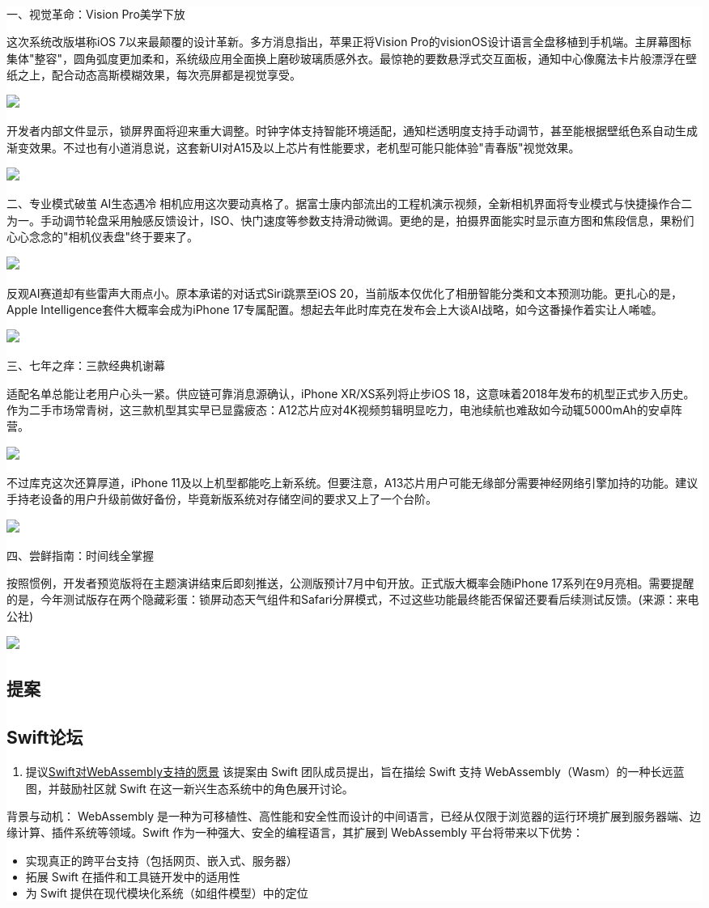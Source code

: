 一、视觉革命：Vision Pro美学下放

这次系统改版堪称iOS 7以来最颠覆的设计革新。多方消息指出，苹果正将Vision Pro的visionOS设计语言全盘移植到手机端。主屏幕图标集体"整容"，圆角弧度更加柔和，系统级应用全面换上磨砂玻璃质感外衣。最惊艳的要数悬浮式交互面板，通知中心像魔法卡片般漂浮在壁纸之上，配合动态高斯模糊效果，每次亮屏都是视觉享受。

![](https://mmbiz.qpic.cn/mmbiz_png/HnMhJR85ickjdLe1OkiaT2ue9yEPpib8WpZD6yqIP0OkZMtWDuuYaAfYlV7wlx51UqZTO13OcuP423icfmVJRAPZ2g/640?wx_fmt=png&tp=webp&wxfrom=5&wx_lazy=1&wx_co=1)

开发者内部文件显示，锁屏界面将迎来重大调整。时钟字体支持智能环境适配，通知栏透明度支持手动调节，甚至能根据壁纸色系自动生成渐变效果。不过也有小道消息说，这套新UI对A15及以上芯片有性能要求，老机型可能只能体验"青春版"视觉效果。

![](https://mmbiz.qpic.cn/mmbiz_png/HnMhJR85ickjdLe1OkiaT2ue9yEPpib8WpZrGicR4QylQ0qc3J0VhxSGPSuyic8zpBcqLztm2HAedWaJ6iacnKhicgRBw/640?wx_fmt=png&tp=webp&wxfrom=5&wx_lazy=1&wx_co=1)

二、专业模式破茧 AI生态遇冷
相机应用这次要动真格了。据富士康内部流出的工程机演示视频，全新相机界面将专业模式与快捷操作合二为一。手动调节轮盘采用触感反馈设计，ISO、快门速度等参数支持滑动微调。更绝的是，拍摄界面能实时显示直方图和焦段信息，果粉们心心念念的"相机仪表盘"终于要来了。

![](https://mmbiz.qpic.cn/mmbiz_png/HnMhJR85ickjdLe1OkiaT2ue9yEPpib8WpZ3J4FnuTic8JjmaqN2DnxhSictxyZYZSYX9MIGsibxicB29vPIOjEAJuxtA/640?wx_fmt=png&tp=webp&wxfrom=5&wx_lazy=1&wx_co=1)

反观AI赛道却有些雷声大雨点小。原本承诺的对话式Siri跳票至iOS 20，当前版本仅优化了相册智能分类和文本预测功能。更扎心的是，Apple Intelligence套件大概率会成为iPhone 17专属配置。想起去年此时库克在发布会上大谈AI战略，如今这番操作着实让人唏嘘。

![](https://mmbiz.qpic.cn/mmbiz_png/HnMhJR85ickjdLe1OkiaT2ue9yEPpib8WpZQYeHjTHtCiaEqsbJh5CuibKykm6BJSxzyrNA9TicebhDXMZQaqa0TdvoQ/640?wx_fmt=png&tp=webp&wxfrom=5&wx_lazy=1&wx_co=1)

三、七年之痒：三款经典机谢幕

适配名单总能让老用户心头一紧。供应链可靠消息源确认，iPhone XR/XS系列将止步iOS 18，这意味着2018年发布的机型正式步入历史。作为二手市场常青树，这三款机型其实早已显露疲态：A12芯片应对4K视频剪辑明显吃力，电池续航也难敌如今动辄5000mAh的安卓阵营。

![](https://mmbiz.qpic.cn/mmbiz_jpg/HnMhJR85ickjdLe1OkiaT2ue9yEPpib8WpZRE0WhMAAbFKjORB9NVOV4ynSHp80CLHQ3bYIPRlzJO7Kl0ribgF4f2g/640?wx_fmt=jpeg&tp=webp&wxfrom=5&wx_lazy=1&wx_co=1)

不过库克这次还算厚道，iPhone 11及以上机型都能吃上新系统。但要注意，A13芯片用户可能无缘部分需要神经网络引擎加持的功能。建议手持老设备的用户升级前做好备份，毕竟新版系统对存储空间的要求又上了一个台阶。

![](https://mmbiz.qpic.cn/mmbiz_png/HnMhJR85ickjdLe1OkiaT2ue9yEPpib8WpZGj5eXVfj4ZCo38icI6IUclZNe1licyTpicTLkRqgx4duMMZw9UaC9akng/640?wx_fmt=png&tp=webp&wxfrom=5&wx_lazy=1&wx_co=1)

四、尝鲜指南：时间线全掌握

按照惯例，开发者预览版将在主题演讲结束后即刻推送，公测版预计7月中旬开放。正式版大概率会随iPhone 17系列在9月亮相。需要提醒的是，今年测试版存在两个隐藏彩蛋：锁屏动态天气组件和Safari分屏模式，不过这些功能最终能否保留还要看后续测试反馈。(来源：来电公社)

![](https://mmbiz.qpic.cn/mmbiz_png/HnMhJR85ickjdLe1OkiaT2ue9yEPpib8WpZlrvIfjz0ruCBLRia9htAhrqd40DADiaPgfiahvxqDAldOEamTB9PibiamKQ/640?wx_fmt=png&tp=webp&wxfrom=5&wx_lazy=1&wx_co=1)

## 提案


## Swift论坛
1) 提议[Swift对WebAssembly支持的愿景](https://forums.swift.org/t/pitch-a-vision-for-webassembly-support-in-swift/79060 "Swift对WebAssembly支持的愿景")
该提案由 Swift 团队成员提出，旨在描绘 Swift 支持 WebAssembly（Wasm）的一种长远蓝图，并鼓励社区就 Swift 在这一新兴生态系统中的角色展开讨论。

背景与动机：
WebAssembly 是一种为可移植性、高性能和安全性而设计的中间语言，已经从仅限于浏览器的运行环境扩展到服务器端、边缘计算、插件系统等领域。Swift 作为一种强大、安全的编程语言，其扩展到 WebAssembly 平台将带来以下优势：
- 实现真正的跨平台支持（包括网页、嵌入式、服务器）
- 拓展 Swift 在插件和工具链开发中的适用性
- 为 Swift 提供在现代模块化系统（如组件模型）中的定位
